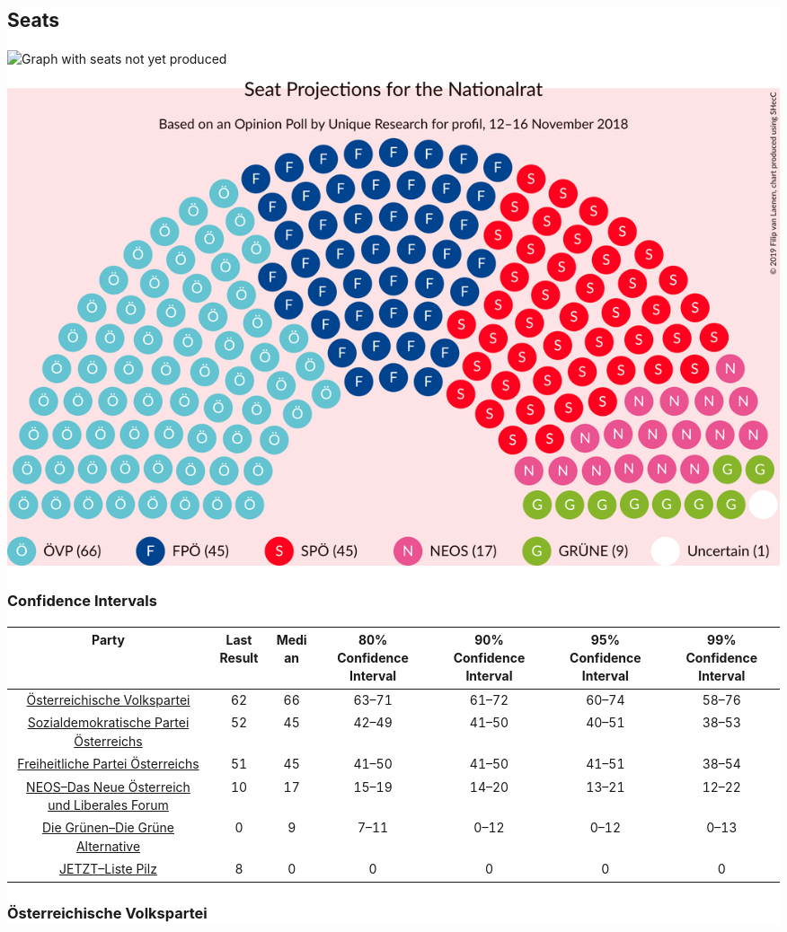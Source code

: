 ## Seats

![Graph with seats not yet produced](2018-11-16-UniqueResearch-seats.png "Seats")

![Graph with seating plan not yet produced](2018-11-16-UniqueResearch-seating-plan.png "Seating Plan")

### Confidence Intervals

| Party | Last Result | Median | 80% Confidence Interval | 90% Confidence Interval | 95% Confidence Interval | 99% Confidence Interval |
|:-----:|:-----------:|:------:|:-----------------------:|:-----------------------:|:-----------------------:|:-----------------------:|
| <a href="#österreichische-volkspartei">Österreichische Volkspartei</a> | 62 | 66 | 63–71 |61–72 |60–74 |58–76 |
| <a href="#sozialdemokratische-partei-österreichs">Sozialdemokratische Partei Österreichs</a> | 52 | 45 | 42–49 |41–50 |40–51 |38–53 |
| <a href="#freiheitliche-partei-österreichs">Freiheitliche Partei Österreichs</a> | 51 | 45 | 41–50 |41–50 |41–51 |38–54 |
| <a href="#neos–das-neue-österreich-und-liberales-forum">NEOS–Das Neue Österreich und Liberales Forum</a> | 10 | 17 | 15–19 |14–20 |13–21 |12–22 |
| <a href="#die-grünen–die-grüne-alternative">Die Grünen–Die Grüne Alternative</a> | 0 | 9 | 7–11 |0–12 |0–12 |0–13 |
| <a href="#jetzt–liste-pilz">JETZT–Liste Pilz</a> | 8 | 0 | 0 |0 |0 |0 |

### Österreichische Volkspartei
